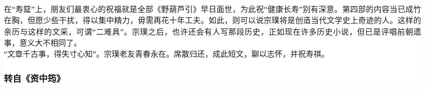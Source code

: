   <p class="MsoNormal" style="margin: 0in 0in 0.0001pt; text-align: justify; font-size: 10.5pt; font-family: Calibri;">
   <o:p>
    <font size="3">
    </font>
   </o:p>
  </p>
  <p class="MsoNormal" style="margin: 0in 0in 0.0001pt; text-align: justify; font-size: 10.5pt; font-family: Calibri;">
   <font size="3">
    <span lang="ZH-CN" style="font-family: 宋体;">
     在“寿筵”上，朋友们最衷心的祝福就是全部《野葫芦引》早日面世，为此祝“健康长寿”别有深意。第四部的内容当已成竹在胸，但愿少些干扰，得以集中精力，毋需再花十年工夫。如此，则可以说宗璞将是创造当代文学史上奇迹的人。这样的亲历与这样的文采，可谓“二难具”。宗璞之后，也许还会有人写那段历史，正如现在许多历史小说，但已是评唱前朝遗事，意义大不相同了。
    </span>
    <o:p>
    </o:p>
   </font>
  </p>
  <p class="MsoNormal" style="margin: 0in 0in 0.0001pt; text-align: justify; font-size: 10.5pt; font-family: Calibri;">
   <o:p>
    <font size="3">
    </font>
   </o:p>
  </p>
  <p class="MsoNormal" style="margin: 0in 0in 0.0001pt; text-align: justify; font-size: 10.5pt; font-family: Calibri;">
   <span lang="ZH-CN" style="font-family: 宋体;">
    <font size="3">
     “文章千古事，得失寸心知”。宗璞老友青春永在。席散归还，成此短文，聊以志怀，并祝寿祺。
    </font>
   </span>
   <o:p>
   </o:p>
  </p>
  <p class="MsoNormal" style="margin: 0in 0in 0.0001pt; text-align: justify; font-size: 10.5pt; font-family: Calibri;">
   <o:p>
    <b>
     <font size="4">
      <br class="Apple-interchange-newline"/>
     </font>
    </b>
   </o:p>
  </p>
  <p class="MsoNormal" style="margin: 0in 0in 0.0001pt; text-align: justify; font-size: 10.5pt; font-family: Calibri;">
   <span lang="ZH-CN" style="font-family: 宋体;">
    <b>
     <font size="4">
      转自《资中筠》
     </font>
    </b>
   </span>
  </p>
 </div>
</div>

